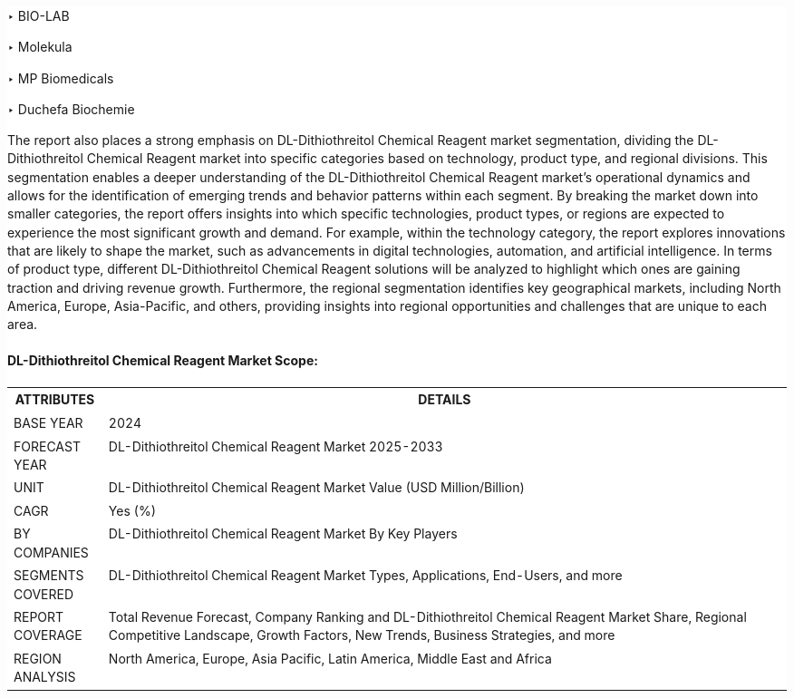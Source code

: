 ‣ BIO-LAB

‣ Molekula

‣ MP Biomedicals

‣ Duchefa Biochemie

The report also places a strong emphasis on DL-Dithiothreitol Chemical Reagent market segmentation, dividing the DL-Dithiothreitol Chemical Reagent market into specific categories based on technology, product type, and regional divisions. This segmentation enables a deeper understanding of the DL-Dithiothreitol Chemical Reagent market’s operational dynamics and allows for the identification of emerging trends and behavior patterns within each segment. By breaking the market down into smaller categories, the report offers insights into which specific technologies, product types, or regions are expected to experience the most significant growth and demand. For example, within the technology category, the report explores innovations that are likely to shape the market, such as advancements in digital technologies, automation, and artificial intelligence. In terms of product type, different DL-Dithiothreitol Chemical Reagent solutions will be analyzed to highlight which ones are gaining traction and driving revenue growth. Furthermore, the regional segmentation identifies key geographical markets, including North America, Europe, Asia-Pacific, and others, providing insights into regional opportunities and challenges that are unique to each area.

<h4>DL-Dithiothreitol Chemical Reagent Market Scope:</h4>
<table>
<tr>
<th>ATTRIBUTES</th>
<th>DETAILS</th>
</tr>
<tr>
<td>BASE YEAR</td>
<td>2024</td>
</tr>
<tr>
<td>FORECAST YEAR</td>
<td>DL-Dithiothreitol Chemical Reagent Market 2025-2033</td>
</tr>
<tr>
<td>UNIT</td>
<td>DL-Dithiothreitol Chemical Reagent Market Value (USD Million/Billion)</td>
<tr>
<td>CAGR</td>
<td>Yes (%)</td>
</tr>
</tr>
<tr>
<td>BY COMPANIES</td>
<td>DL-Dithiothreitol Chemical Reagent Market By Key Players</td>
</tr>
<tr>
<td>SEGMENTS COVERED</td>
<td>DL-Dithiothreitol Chemical Reagent Market Types, Applications, End-Users, and more</td>
</tr>
<tr>
<td>REPORT COVERAGE</td>
<td>Total Revenue Forecast, Company Ranking and DL-Dithiothreitol Chemical Reagent Market Share, Regional Competitive Landscape, Growth Factors, New Trends, Business Strategies, and more</td>
</tr>
<tr>
<td>REGION ANALYSIS</td>
<td>North America, Europe, Asia Pacific, Latin America, Middle East and Africa</td>
</tr>
</table>
